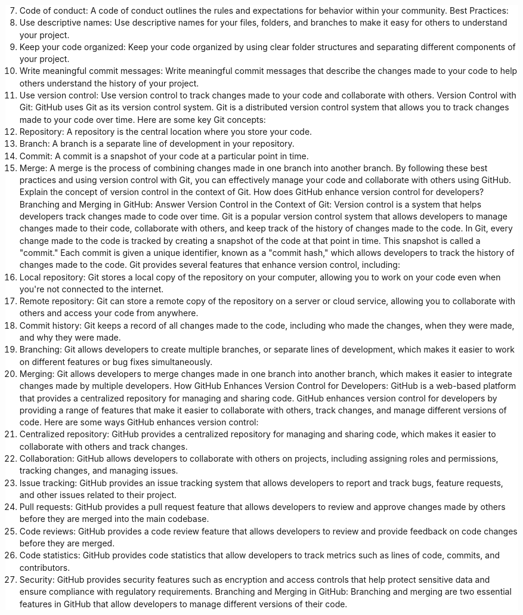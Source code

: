 7. Code of conduct: A code of conduct outlines the rules and expectations for behavior within your community.
Best Practices:
1. Use descriptive names: Use descriptive names for your files, folders, and branches to make it easy for others to understand your project.
2. Keep your code organized: Keep your code organized by using clear folder structures and separating different components of your project.
3. Write meaningful commit messages: Write meaningful commit messages that describe the changes made to your code to help others understand the history of your project.
4. Use version control: Use version control to track changes made to your code and collaborate with others.
Version Control with Git:
GitHub uses Git as its version control system. Git is a distributed version control system that allows you to track changes made to your code over time. Here are some key Git concepts:
1. Repository: A repository is the central location where you store your code.
2. Branch: A branch is a separate line of development in your repository.
3. Commit: A commit is a snapshot of your code at a particular point in time.
4. Merge: A merge is the process of combining changes made in one branch into another branch.
By following these best practices and using version control with Git, you can effectively manage your code and collaborate with others using GitHub.
Explain the concept of version control in the context of Git. How does GitHub enhance version control for developers?
Branching and Merging in GitHub:
Answer
Version Control in the Context of Git:
Version control is a system that helps developers track changes made to code over time. Git is a popular version control system that allows developers to manage changes made to their code, collaborate with others, and keep track of the history of changes made to the code.
In Git, every change made to the code is tracked by creating a snapshot of the code at that point in time. This snapshot is called a "commit." Each commit is given a unique identifier, known as a "commit hash," which allows developers to track the history of changes made to the code.
Git provides several features that enhance version control, including:
1. Local repository: Git stores a local copy of the repository on your computer, allowing you to work on your code even when you're not connected to the internet.
2. Remote repository: Git can store a remote copy of the repository on a server or cloud service, allowing you to collaborate with others and access your code from anywhere.
3. Commit history: Git keeps a record of all changes made to the code, including who made the changes, when they were made, and why they were made.
4. Branching: Git allows developers to create multiple branches, or separate lines of development, which makes it easier to work on different features or bug fixes simultaneously.
5. Merging: Git allows developers to merge changes made in one branch into another branch, which makes it easier to integrate changes made by multiple developers.
How GitHub Enhances Version Control for Developers:
GitHub is a web-based platform that provides a centralized repository for managing and sharing code. GitHub enhances version control for developers by providing a range of features that make it easier to collaborate with others, track changes, and manage different versions of code.
Here are some ways GitHub enhances version control:
1. Centralized repository: GitHub provides a centralized repository for managing and sharing code, which makes it easier to collaborate with others and track changes.
2. Collaboration: GitHub allows developers to collaborate with others on projects, including assigning roles and permissions, tracking changes, and managing issues.
3. Issue tracking: GitHub provides an issue tracking system that allows developers to report and track bugs, feature requests, and other issues related to their project.
4. Pull requests: GitHub provides a pull request feature that allows developers to review and approve changes made by others before they are merged into the main codebase.
5. Code reviews: GitHub provides a code review feature that allows developers to review and provide feedback on code changes before they are merged.
6. Code statistics: GitHub provides code statistics that allow developers to track metrics such as lines of code, commits, and contributors.
7. Security: GitHub provides security features such as encryption and access controls that help protect sensitive data and ensure compliance with regulatory requirements.
Branching and Merging in GitHub:
Branching and merging are two essential features in GitHub that allow developers to manage different versions of their code.